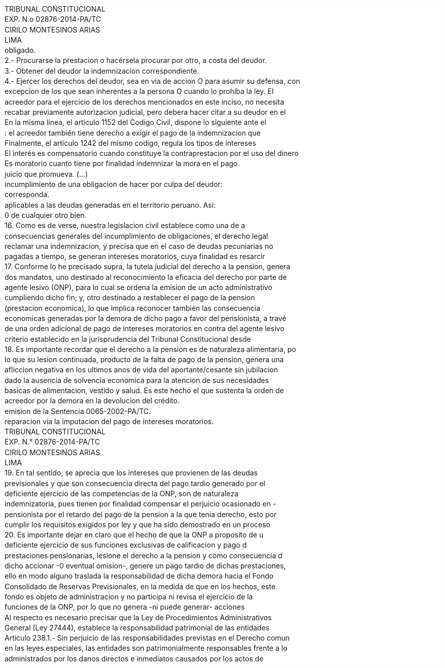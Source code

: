 TRIBUNAL CONSTITUCIONAL  
EXP. N.o 02876-2014-PA/TC  
CIRILO MONTESINOS ARIAS  
LIMA  
obligado.  
2.- Procurarse la prestacion o hacérsela procurar por otro, a costa del deudor.  
3.- Obtener del deudor la indemnizacion correspondiente.  
4.- Ejercer los derechos del deudor, sea en via de accion O para asumir su defensa, con  
excepcion de los que sean inherentes a la persona O cuando lo prohiba la ley. El  
acreedor para el ejercicio de los derechos mencionados en este inciso, no necesita  
recabar previamente autorizacion judicial, pero debera hacer citar a su deudor en el  
En la misma linea, el articulo 1152 del Codigo Civil, dispone lo siguiente ante el  
: el acreedor también tiene derecho a exigir el pago de la indemnizacion que  
Finalmente, el articulo 1242 del mismo codigo, regula los tipos de intereses  
El interés es compensatorio cuando constituye la contraprestacion por el uso del dinero  
Es moratorio cuanto tiene por finalidad indemnizar la mora en el pago.  
juicio que promueva. (...)  
incumplimiento de una obligacion de hacer por culpa del deudor:  
corresponda.  
aplicables a las deudas generadas en el territorio peruano. Asi:  
0 de cualquier otro bien.  
16. Como es de verse, nuestra legislacion civil establece como una de a  
consecuencias generales del incumplimiento de obligaciones, el derecho legal  
reclamar una indemnizacion, y precisa que en el caso de deudas pecuniarias no  
pagadas a tiempo, se generan intereses moratorios, cuya finalidad es resarcir  
17. Conforme lo he precisado supra, la tutela judicial del derecho a la pension, genera  
dos mandatos, uno destinado al reconocimiento la eficacia del derecho por parte de  
agente lesivo (ONP), para lo cual se ordena la emision de un acto administrativo  
cumpliendo dicho fin; y, otro destinado a restablecer el pago de la pension  
(prestacion economica), lo que implica reconocer también las consecuencia  
economicas generadas por la demora de dicho pago a favor del pensionista, a travé  
de una orden adicional de pago de intereses moratorios en contra del agente lesivo  
criterio establecido en la jurisprudencia del Tribunal Constitucional desde  
18. Es importante recordar que el derecho a la pension es de naturaleza alimentaria, po  
lo que su lesion continuada, producto de la falta de pago de la pension, genera una  
afliccion negativa en los ultimos anos de vida del aportante/cesante sin jubilacion  
dado la ausencia de solvencia economica para la atencion de sus necesidades  
basicas de alimentacion, vestido y salud. Es este hecho el que sustenta la orden de  
acreedor por la demora en la devolucion del crédito.  
emision de la Sentencia 0065-2002-PA/TC.  
reparacion via la imputacion del pago de intereses moratorios.  
TRIBUNAL CONSTITUCIONAL  
EXP. N.° 02876-2014-PA/TC  
CIRILO MONTESINOS ARIAS  
LIMA  
19. En tal sentido, se aprecia que los intereses que provienen de las deudas  
previsionales y que son consecuencia directa del pago tardio generado por el  
deficiente ejercicio de las competencias de la ONP, son de naturaleza  
indemnizatoria, pues tienen por finalidad compensar el perjuicio ocasionado en -  
pensionista por el retardo del pago de la pension a la que tenia derecho, esto por  
cumplir los requisitos exigidos por ley y que ha sido demostrado en un proceso  
20. Es importante dejar en claro que el hecho de que la ONP a proposito de u  
deficiente ejercicio de sus funciones exclusivas de calificacion y pago d  
prestaciones pensionarias, lesione el derecho a la pension y como consecuencia d  
dicho accionar -0 eventual omision-, genere un pago tardio de dichas prestaciones,  
ello en modo alguno traslada la responsabilidad de dicha demora hacia el Fondo  
Consolidado de Reservas Previsionales, en la medida de que en los hechos, este  
fondo es objeto de administracion y no participa ni revisa el ejercicio de la  
funciones de la ONP, por lo que no genera -ni puede generar- acciones  
Al respecto es necesario precisar que la Ley de Procedimientos Administrativos  
General (Ley 27444), establece la responsabilidad patrimonial de las entidades  
Articulo 238.1.- Sin perjuicio de las responsabilidades previstas en el Derecho comun  
en las leyes especiales, las entidades son patrimonialmente responsables frente a lo  
administrados por los danos directos e inmediatos causados por los actos de  